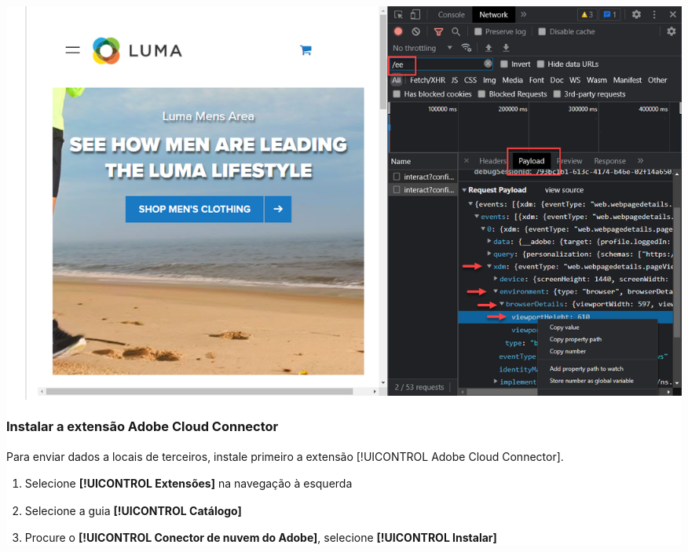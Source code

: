    > ![Caminho XDM do encaminhamento de eventos](assets/event-forwarding-xdm-path.png)

### Instalar a extensão Adobe Cloud Connector

Para enviar dados a locais de terceiros, instale primeiro a extensão [!UICONTROL Adobe Cloud Connector].

1. Selecione **[!UICONTROL Extensões]** na navegação à esquerda

1. Selecione a guia **[!UICONTROL Catálogo]**

1. Procure o **[!UICONTROL Conector de nuvem do Adobe]**, selecione **[!UICONTROL Instalar]**
